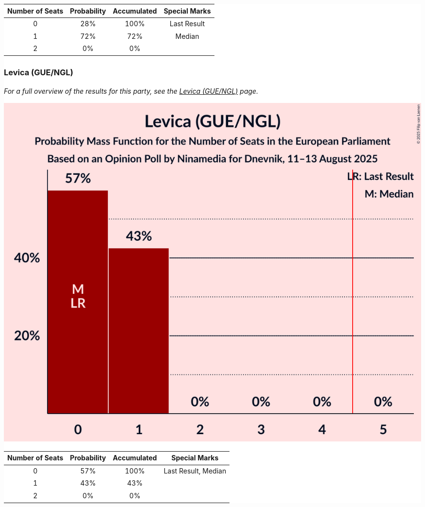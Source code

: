 | Number of Seats | Probability | Accumulated | Special Marks |
|:---------------:|:-----------:|:-----------:|:-------------:|
| 0 | 28% | 100% | Last Result |
| 1 | 72% | 72% | Median |
| 2 | 0% | 0% |  |

### Levica (GUE/NGL)

*For a full overview of the results for this party, see the [Levica (GUE/NGL)](party-levicaguengl.html) page.*

![Graph with seats probability mass function not yet produced](2025-08-13-Ninamedia-seats-pmf-levicaguengl.png "Seats Probability Mass Function")

| Number of Seats | Probability | Accumulated | Special Marks |
|:---------------:|:-----------:|:-----------:|:-------------:|
| 0 | 57% | 100% | Last Result, Median |
| 1 | 43% | 43% |  |
| 2 | 0% | 0% |  |
